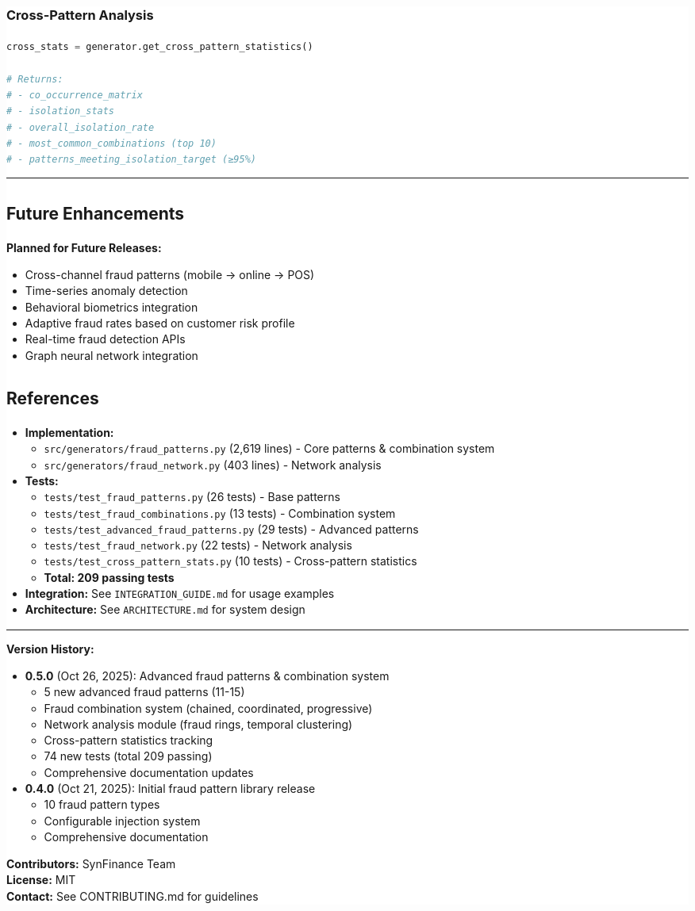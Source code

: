 ### Cross-Pattern Analysis

```python
cross_stats = generator.get_cross_pattern_statistics()

# Returns:
# - co_occurrence_matrix
# - isolation_stats
# - overall_isolation_rate
# - most_common_combinations (top 10)
# - patterns_meeting_isolation_target (≥95%)
```

---

## Future Enhancements

**Planned for Future Releases:**
- Cross-channel fraud patterns (mobile → online → POS)
- Time-series anomaly detection
- Behavioral biometrics integration
- Adaptive fraud rates based on customer risk profile
- Real-time fraud detection APIs
- Graph neural network integration

## References

- **Implementation:** 
  - `src/generators/fraud_patterns.py` (2,619 lines) - Core patterns & combination system
  - `src/generators/fraud_network.py` (403 lines) - Network analysis
- **Tests:** 
  - `tests/test_fraud_patterns.py` (26 tests) - Base patterns
  - `tests/test_fraud_combinations.py` (13 tests) - Combination system
  - `tests/test_advanced_fraud_patterns.py` (29 tests) - Advanced patterns
  - `tests/test_fraud_network.py` (22 tests) - Network analysis
  - `tests/test_cross_pattern_stats.py` (10 tests) - Cross-pattern statistics
  - **Total: 209 passing tests**
- **Integration:** See `INTEGRATION_GUIDE.md` for usage examples
- **Architecture:** See `ARCHITECTURE.md` for system design

---

**Version History:**
- **0.5.0** (Oct 26, 2025): Advanced fraud patterns & combination system
  - 5 new advanced fraud patterns (11-15)
  - Fraud combination system (chained, coordinated, progressive)
  - Network analysis module (fraud rings, temporal clustering)
  - Cross-pattern statistics tracking
  - 74 new tests (total 209 passing)
  - Comprehensive documentation updates
- **0.4.0** (Oct 21, 2025): Initial fraud pattern library release
  - 10 fraud pattern types
  - Configurable injection system
  - Comprehensive documentation

**Contributors:** SynFinance Team  
**License:** MIT  
**Contact:** See CONTRIBUTING.md for guidelines
